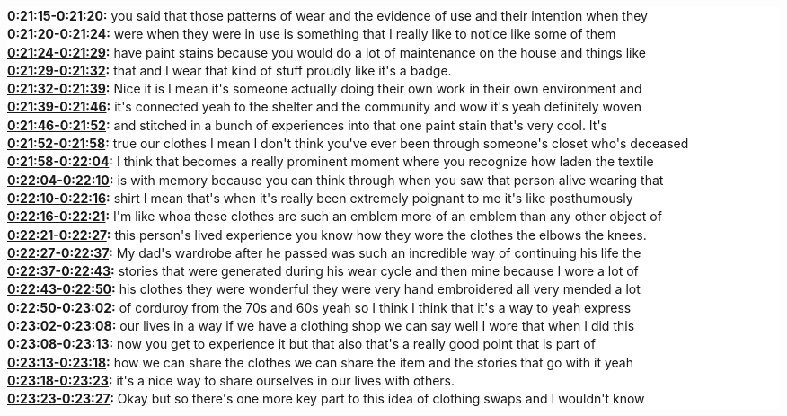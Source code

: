 **[0:21:15-0:21:20](https://regenerativeskills.com/invest-curate-mend-a-manifesto-for-our-clothing/#t=0:21:15):**  you said that those patterns of wear and the evidence of use and their intention when they  
**[0:21:20-0:21:24](https://regenerativeskills.com/invest-curate-mend-a-manifesto-for-our-clothing/#t=0:21:20):**  were when they were in use is something that I really like to notice like some of them  
**[0:21:24-0:21:29](https://regenerativeskills.com/invest-curate-mend-a-manifesto-for-our-clothing/#t=0:21:24):**  have paint stains because you would do a lot of maintenance on the house and things like  
**[0:21:29-0:21:32](https://regenerativeskills.com/invest-curate-mend-a-manifesto-for-our-clothing/#t=0:21:29):**  that and I wear that kind of stuff proudly like it's a badge.  
**[0:21:32-0:21:39](https://regenerativeskills.com/invest-curate-mend-a-manifesto-for-our-clothing/#t=0:21:32):**  Nice it is I mean it's someone actually doing their own work in their own environment and  
**[0:21:39-0:21:46](https://regenerativeskills.com/invest-curate-mend-a-manifesto-for-our-clothing/#t=0:21:39):**  it's connected yeah to the shelter and the community and wow it's yeah definitely woven  
**[0:21:46-0:21:52](https://regenerativeskills.com/invest-curate-mend-a-manifesto-for-our-clothing/#t=0:21:46):**  and stitched in a bunch of experiences into that one paint stain that's very cool. It's  
**[0:21:52-0:21:58](https://regenerativeskills.com/invest-curate-mend-a-manifesto-for-our-clothing/#t=0:21:52):**  true our clothes I mean I don't think you've ever been through someone's closet who's deceased  
**[0:21:58-0:22:04](https://regenerativeskills.com/invest-curate-mend-a-manifesto-for-our-clothing/#t=0:21:58):**  I think that becomes a really prominent moment where you recognize how laden the textile  
**[0:22:04-0:22:10](https://regenerativeskills.com/invest-curate-mend-a-manifesto-for-our-clothing/#t=0:22:04):**  is with memory because you can think through when you saw that person alive wearing that  
**[0:22:10-0:22:16](https://regenerativeskills.com/invest-curate-mend-a-manifesto-for-our-clothing/#t=0:22:10):**  shirt I mean that's when it's really been extremely poignant to me it's like posthumously  
**[0:22:16-0:22:21](https://regenerativeskills.com/invest-curate-mend-a-manifesto-for-our-clothing/#t=0:22:16):**  I'm like whoa these clothes are such an emblem more of an emblem than any other object of  
**[0:22:21-0:22:27](https://regenerativeskills.com/invest-curate-mend-a-manifesto-for-our-clothing/#t=0:22:21):**  this person's lived experience you know how they wore the clothes the elbows the knees.  
**[0:22:27-0:22:37](https://regenerativeskills.com/invest-curate-mend-a-manifesto-for-our-clothing/#t=0:22:27):**  My dad's wardrobe after he passed was such an incredible way of continuing his life the  
**[0:22:37-0:22:43](https://regenerativeskills.com/invest-curate-mend-a-manifesto-for-our-clothing/#t=0:22:37):**  stories that were generated during his wear cycle and then mine because I wore a lot of  
**[0:22:43-0:22:50](https://regenerativeskills.com/invest-curate-mend-a-manifesto-for-our-clothing/#t=0:22:43):**  his clothes they were wonderful they were very hand embroidered all very mended a lot  
**[0:22:50-0:23:02](https://regenerativeskills.com/invest-curate-mend-a-manifesto-for-our-clothing/#t=0:22:50):**  of corduroy from the 70s and 60s yeah so I think I think that it's a way to yeah express  
**[0:23:02-0:23:08](https://regenerativeskills.com/invest-curate-mend-a-manifesto-for-our-clothing/#t=0:23:02):**  our lives in a way if we have a clothing shop we can say well I wore that when I did this  
**[0:23:08-0:23:13](https://regenerativeskills.com/invest-curate-mend-a-manifesto-for-our-clothing/#t=0:23:08):**  now you get to experience it but that also that's a really good point that is part of  
**[0:23:13-0:23:18](https://regenerativeskills.com/invest-curate-mend-a-manifesto-for-our-clothing/#t=0:23:13):**  how we can share the clothes we can share the item and the stories that go with it yeah  
**[0:23:18-0:23:23](https://regenerativeskills.com/invest-curate-mend-a-manifesto-for-our-clothing/#t=0:23:18):**  it's a nice way to share ourselves in our lives with others.  
**[0:23:23-0:23:27](https://regenerativeskills.com/invest-curate-mend-a-manifesto-for-our-clothing/#t=0:23:23):**  Okay but so there's one more key part to this idea of clothing swaps and I wouldn't know  